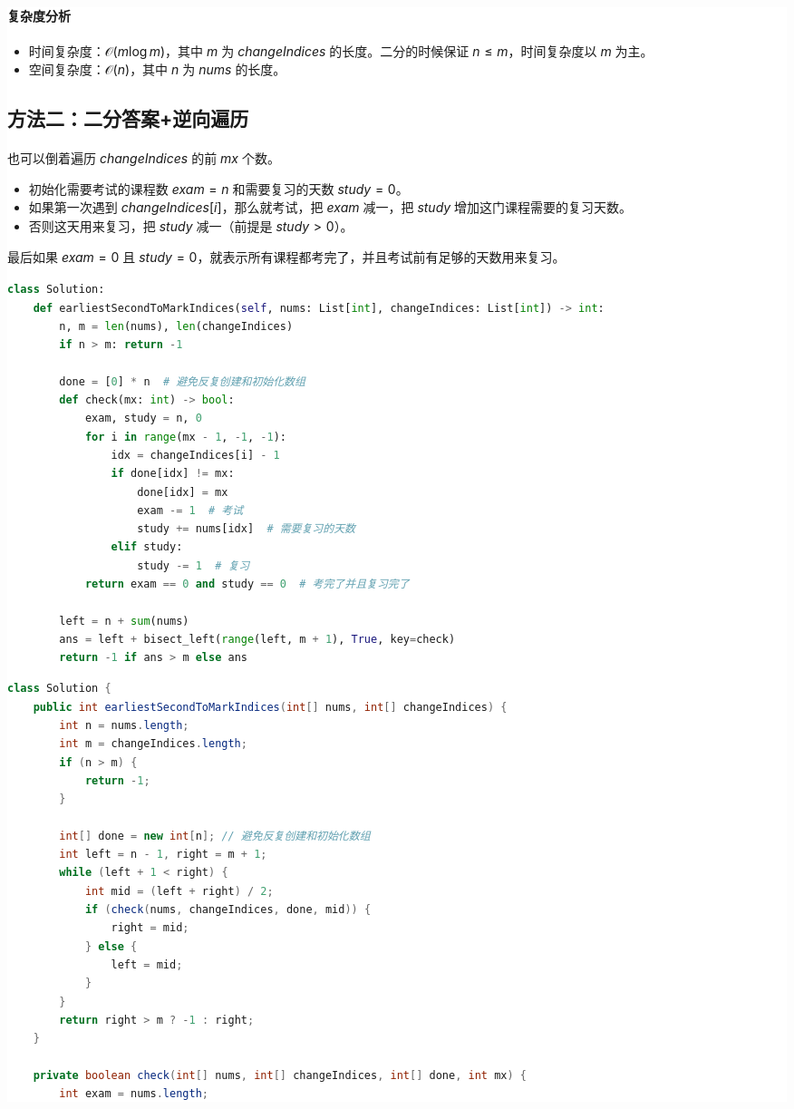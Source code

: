 ```go [sol-Go]
```

#### 复杂度分析

- 时间复杂度：$\mathcal{O}(m\log m)$，其中 $m$ 为 $\textit{changeIndices}$ 的长度。二分的时候保证 $n\le m$，时间复杂度以 $m$ 为主。
- 空间复杂度：$\mathcal{O}(n)$，其中 $n$ 为 $\textit{nums}$ 的长度。

## 方法二：二分答案+逆向遍历

也可以倒着遍历 $\textit{changeIndices}$ 的前 $\textit{mx}$ 个数。

- 初始化需要考试的课程数 $\textit{exam}=n$ 和需要复习的天数 $\textit{study}=0$。
- 如果第一次遇到 $\textit{changeIndices}[i]$，那么就考试，把 $\textit{exam}$ 减一，把 $\textit{study}$ 增加这门课程需要的复习天数。
- 否则这天用来复习，把 $\textit{study}$ 减一（前提是 $\textit{study}>0$）。

最后如果 $\textit{exam}=0$ 且 $\textit{study}=0$，就表示所有课程都考完了，并且考试前有足够的天数用来复习。

```py [sol-Python3]
class Solution:
    def earliestSecondToMarkIndices(self, nums: List[int], changeIndices: List[int]) -> int:
        n, m = len(nums), len(changeIndices)
        if n > m: return -1

        done = [0] * n  # 避免反复创建和初始化数组
        def check(mx: int) -> bool:
            exam, study = n, 0
            for i in range(mx - 1, -1, -1):
                idx = changeIndices[i] - 1
                if done[idx] != mx:
                    done[idx] = mx
                    exam -= 1  # 考试
                    study += nums[idx]  # 需要复习的天数
                elif study:
                    study -= 1  # 复习
            return exam == 0 and study == 0  # 考完了并且复习完了

        left = n + sum(nums)
        ans = left + bisect_left(range(left, m + 1), True, key=check)
        return -1 if ans > m else ans
```

```java [sol-Java]
class Solution {
    public int earliestSecondToMarkIndices(int[] nums, int[] changeIndices) {
        int n = nums.length;
        int m = changeIndices.length;
        if (n > m) {
            return -1;
        }

        int[] done = new int[n]; // 避免反复创建和初始化数组
        int left = n - 1, right = m + 1;
        while (left + 1 < right) {
            int mid = (left + right) / 2;
            if (check(nums, changeIndices, done, mid)) {
                right = mid;
            } else {
                left = mid;
            }
        }
        return right > m ? -1 : right;
    }

    private boolean check(int[] nums, int[] changeIndices, int[] done, int mx) {
        int exam = nums.length;
```